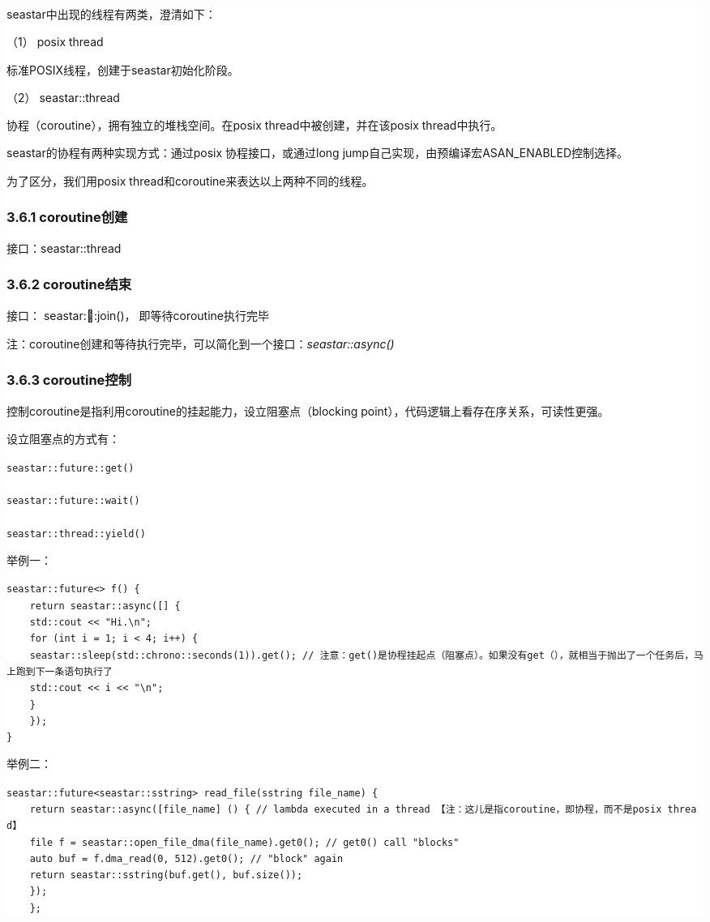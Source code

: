 seastar中出现的线程有两类，澄清如下：

（1） posix thread

标准POSIX线程，创建于seastar初始化阶段。

（2） seastar::thread

协程（coroutine），拥有独立的堆栈空间。在posix thread中被创建，并在该posix thread中执行。

seastar的协程有两种实现方式：通过posix 协程接口，或通过long jump自己实现，由预编译宏ASAN_ENABLED控制选择。

为了区分，我们用posix thread和coroutine来表达以上两种不同的线程。

### 3.6.1 coroutine创建

接口：seastar::thread

### 3.6.2 coroutine结束

接口： seastar::thread::join()， 即等待coroutine执行完毕
        
注：coroutine创建和等待执行完毕，可以简化到一个接口：*seastar::async()*

### 3.6.3 coroutine控制

控制coroutine是指利用coroutine的挂起能力，设立阻塞点（blocking point），代码逻辑上看存在序关系，可读性更强。

设立阻塞点的方式有：

    seastar::future::get()

    seastar::future::wait()

    seastar::thread::yield()

举例一：

	seastar::future<> f() {
		return seastar::async([] {
		std::cout << "Hi.\n";
		for (int i = 1; i < 4; i++) {
		seastar::sleep(std::chrono::seconds(1)).get(); // 注意：get()是协程挂起点（阻塞点）。如果没有get（），就相当于抛出了一个任务后，马上跑到下一条语句执行了
		std::cout << i << "\n";
		}
		});
	}

举例二：

	seastar::future<seastar::sstring> read_file(sstring file_name) {
		return seastar::async([file_name] () { // lambda executed in a thread 【注：这儿是指coroutine，即协程，而不是posix thread】
		file f = seastar::open_file_dma(file_name).get0(); // get0() call "blocks"
		auto buf = f.dma_read(0, 512).get0(); // "block" again
		return seastar::sstring(buf.get(), buf.size());
		});
		};
		